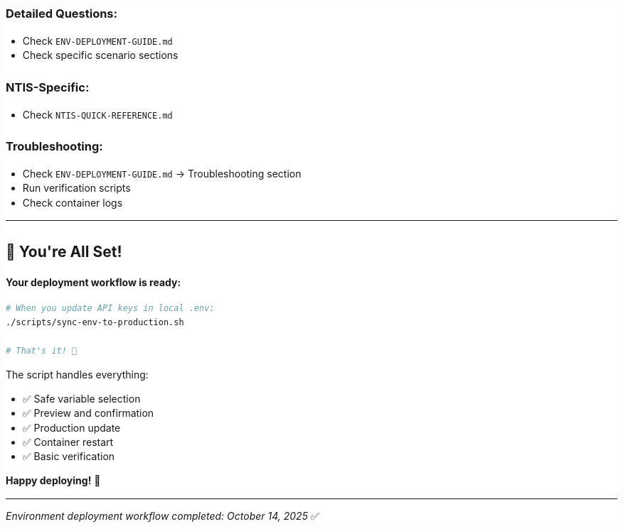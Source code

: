 ### **Detailed Questions:**
- Check `ENV-DEPLOYMENT-GUIDE.md`
- Check specific scenario sections

### **NTIS-Specific:**
- Check `NTIS-QUICK-REFERENCE.md`

### **Troubleshooting:**
- Check `ENV-DEPLOYMENT-GUIDE.md` → Troubleshooting section
- Run verification scripts
- Check container logs

---

## 🎉 **You're All Set!**

**Your deployment workflow is ready:**

```bash
# When you update API keys in local .env:
./scripts/sync-env-to-production.sh

# That's it! 🚀
```

The script handles everything:
- ✅ Safe variable selection
- ✅ Preview and confirmation
- ✅ Production update
- ✅ Container restart
- ✅ Basic verification

**Happy deploying!** 🎊

---

*Environment deployment workflow completed: October 14, 2025* ✅

